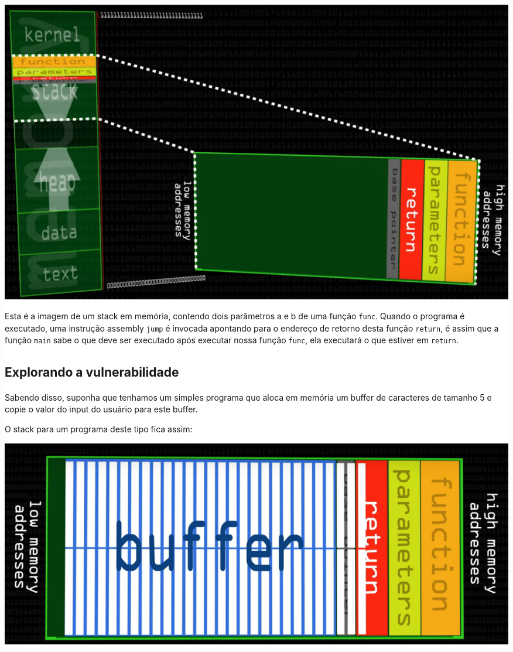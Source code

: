 ![Stack horizontal](https://raw.githubusercontent.com/andreybleme/andreybleme.github.io/master/assets/img/buffer-overflow-stack-horizontal.png "Stack horizontal")

Esta é a imagem de um stack em memória, contendo dois parâmetros a e b de uma função `func`. Quando o programa é executado, uma instrução assembly `jump` é invocada apontando para o endereço de retorno desta função `return`, é assim que a função `main` sabe o que deve ser executado após executar nossa função `func`, ela executará o que estiver em `return`. 

Explorando a vulnerabilidade
---

Sabendo disso, suponha que tenhamos um simples programa que aloca em memória um buffer de caracteres de tamanho 5 e copie o valor do input do usuário para este buffer. 

<script src="https://gist.github.com/andreybleme/65dda9a264709ee83554d3e70f43767e.js"></script>

O stack para um programa deste tipo fica assim:

![Stack horizontal](https://raw.githubusercontent.com/andreybleme/andreybleme.github.io/master/assets/img/buffer-overflow-stack-horizontal-buffer.png "Stack horizontal")
